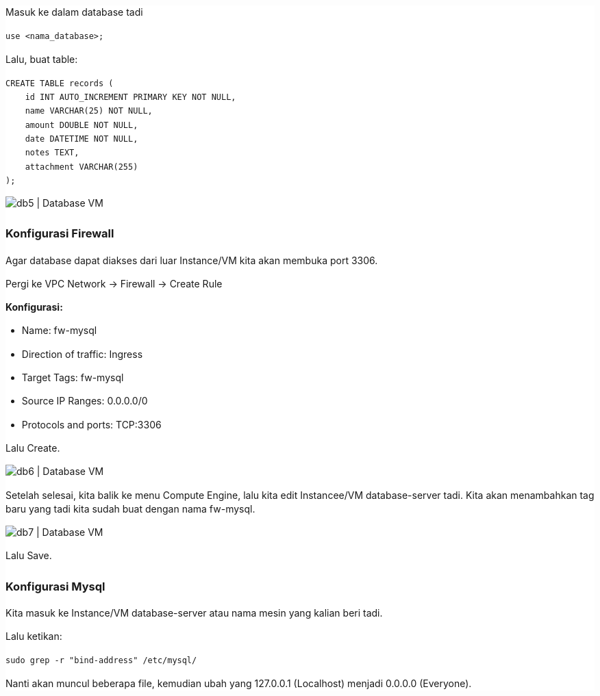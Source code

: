 Masuk ke dalam database tadi

`use <nama_database>;`

Lalu, buat table:

```
CREATE TABLE records (
    id INT AUTO_INCREMENT PRIMARY KEY NOT NULL,
    name VARCHAR(25) NOT NULL,
    amount DOUBLE NOT NULL,
    date DATETIME NOT NULL,
    notes TEXT,
    attachment VARCHAR(255)
);
```

![db5 | Database VM](/blog/nodejs-codeigniter/images/db5.png)

### Konfigurasi Firewall

Agar database dapat diakses dari luar Instance/VM kita akan membuka port 3306.

Pergi ke VPC Network -> Firewall -> Create Rule

**Konfigurasi:**

- Name: fw-mysql

- Direction of traffic: Ingress

- Target Tags: fw-mysql

- Source IP Ranges: 0.0.0.0/0

- Protocols and ports: TCP:3306

Lalu Create.

![db6 | Database VM](/blog/nodejs-codeigniter/images/db6.png)

Setelah selesai, kita balik ke menu Compute Engine, lalu kita edit Instancee/VM database-server tadi. Kita akan menambahkan tag baru yang tadi kita sudah buat dengan nama fw-mysql.

![db7 | Database VM](/blog/nodejs-codeigniter/images/db7.png)

Lalu Save.

### Konfigurasi Mysql

Kita masuk ke Instance/VM database-server atau nama mesin yang kalian beri tadi.

Lalu ketikan:

`sudo grep -r "bind-address" /etc/mysql/`

Nanti akan muncul beberapa file, kemudian ubah yang 127.0.0.1 (Localhost) menjadi 0.0.0.0 (Everyone).
